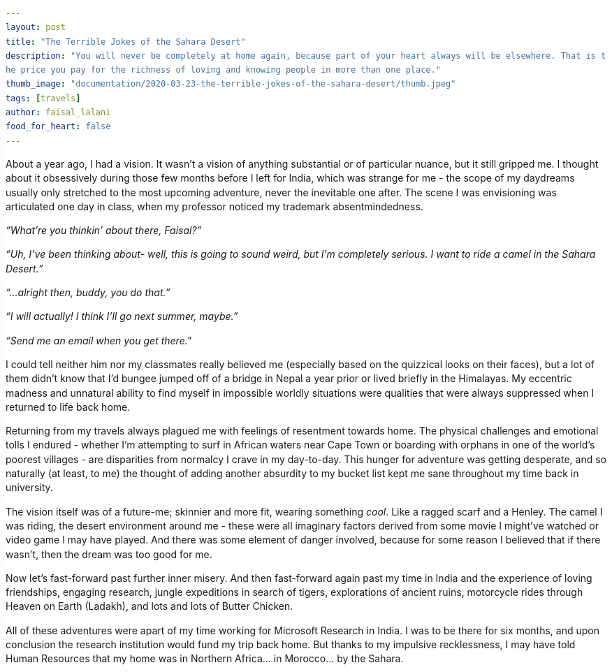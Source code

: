 ```yaml
---
layout: post
title: "The Terrible Jokes of the Sahara Desert"
description: "You will never be completely at home again, because part of your heart always will be elsewhere. That is the price you pay for the richness of loving and knowing people in more than one place."
thumb_image: "documentation/2020-03-23-the-terrible-jokes-of-the-sahara-desert/thumb.jpeg"
tags: [travels]
author: faisal_lalani
food_for_heart: false
---
```


About a year ago, I had a vision. It wasn’t a vision of anything substantial or of particular nuance, but it still gripped me. I thought about it obsessively during those few months before I left for India, which was strange for me - the scope of my daydreams usually only stretched to the most upcoming adventure, never the inevitable one after. The scene I was envisioning was articulated one day in class, when my professor noticed my trademark absentmindedness.

_“What’re you thinkin’ about there, Faisal?”_

_“Uh, I’ve been thinking about- well, this is going to sound weird, but I’m completely serious. I want to ride a camel in the Sahara Desert.”_

_“…alright then, buddy, you do that.”_

_“I will actually! I think I’ll go next summer, maybe.”_

_“Send me an email when you get there."_

I could tell neither him nor my classmates really believed me (especially based on the quizzical looks on their faces), but a lot of them didn’t know that I’d bungee jumped off of a bridge in Nepal a year prior or lived briefly in the Himalayas. My eccentric madness and unnatural ability to find myself in impossible worldly situations were qualities that were always suppressed when I returned to life back home.

Returning from my travels always plagued me with feelings of resentment towards home. The physical challenges and emotional tolls I endured - whether I’m attempting to surf in African waters near Cape Town or boarding with orphans in one of the world’s poorest villages - are disparities from normalcy I crave in my day-to-day. This hunger for adventure was getting desperate, and so naturally (at least, to me) the thought of adding another absurdity to my bucket list kept me sane throughout my time back in university.

The vision itself was of a future-me; skinnier and more fit, wearing something *cool*. Like a ragged scarf and a Henley. The camel I was riding, the desert environment around me - these were all imaginary factors derived from some movie I might’ve watched or video game I may have played. And there was some element of danger involved, because for some reason I believed that if there wasn’t, then the dream was too good for me.

Now let’s fast-forward past further inner misery. And then fast-forward again past my time in India and the experience of loving friendships, engaging research, jungle expeditions in search of tigers, explorations of ancient ruins, motorcycle rides through Heaven on Earth (Ladakh), and lots and lots of Butter Chicken.

All of these adventures were apart of my time working for Microsoft Research in India. I was to be there for six months, and upon conclusion the research institution would fund my trip back home. But thanks to my impulsive recklessness, I may have told Human Resources that my home was in Northern Africa… in Morocco… by the Sahara.
